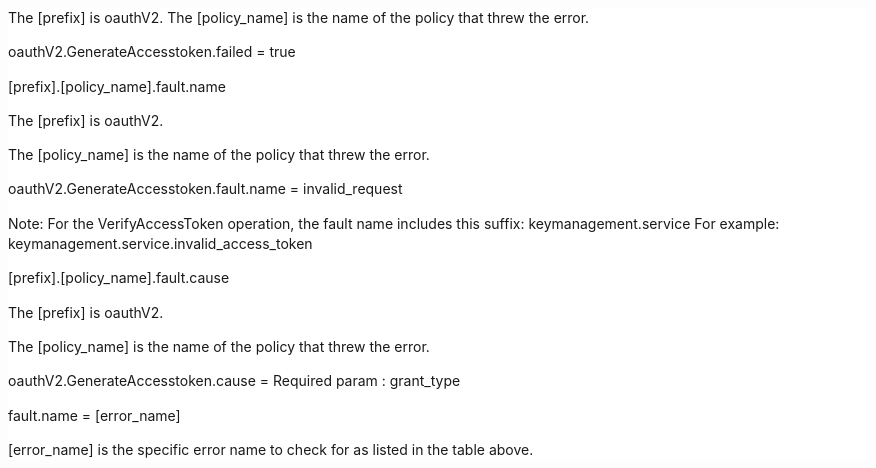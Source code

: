 The \[prefix\] is oauthV2. The \[policy\_name\] is the name of the policy that threw the error.

</td>
<td valign="top">

oauthV2.GenerateAccesstoken.failed = true

</td>
</tr>
<tr>
<td valign="top">

\[prefix\].\[policy\_name\].fault.name

</td>
<td valign="top">

The \[prefix\] is oauthV2.

The \[policy\_name\] is the name of the policy that threw the error.

</td>
<td valign="top">

oauthV2.GenerateAccesstoken.fault.name = invalid\_request

Note: For the VerifyAccessToken operation, the fault name includes this suffix: keymanagement.service For example: keymanagement.service.invalid\_access\_token

</td>
</tr>
<tr>
<td valign="top">

\[prefix\].\[policy\_name\].fault.cause

</td>
<td valign="top">

The \[prefix\] is oauthV2.

The \[policy\_name\] is the name of the policy that threw the error.

</td>
<td valign="top">

oauthV2.GenerateAccesstoken.cause = Required param : grant\_type

</td>
</tr>
<tr>
<td valign="top">

fault.name = \[error\_name\]

</td>
<td valign="top">

\[error\_name\] is the specific error name to check for as listed in the table above.

</td>
<td valign="top">
